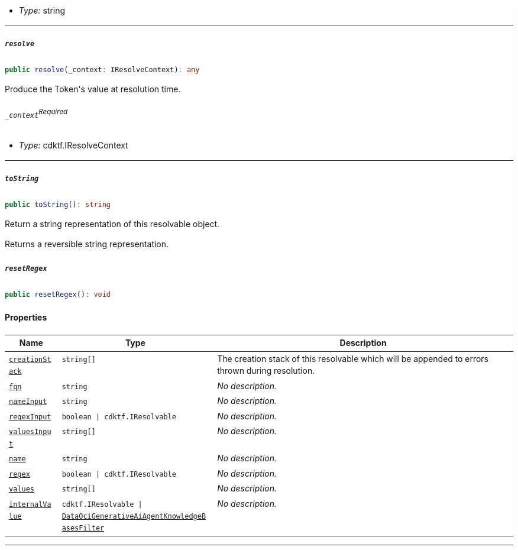 - *Type:* string

---

##### `resolve` <a name="resolve" id="rhizo-co-terraform-provider-oci.dataOciGenerativeAiAgentKnowledgeBases.DataOciGenerativeAiAgentKnowledgeBasesFilterOutputReference.resolve"></a>

```typescript
public resolve(_context: IResolveContext): any
```

Produce the Token's value at resolution time.

###### `_context`<sup>Required</sup> <a name="_context" id="rhizo-co-terraform-provider-oci.dataOciGenerativeAiAgentKnowledgeBases.DataOciGenerativeAiAgentKnowledgeBasesFilterOutputReference.resolve.parameter._context"></a>

- *Type:* cdktf.IResolveContext

---

##### `toString` <a name="toString" id="rhizo-co-terraform-provider-oci.dataOciGenerativeAiAgentKnowledgeBases.DataOciGenerativeAiAgentKnowledgeBasesFilterOutputReference.toString"></a>

```typescript
public toString(): string
```

Return a string representation of this resolvable object.

Returns a reversible string representation.

##### `resetRegex` <a name="resetRegex" id="rhizo-co-terraform-provider-oci.dataOciGenerativeAiAgentKnowledgeBases.DataOciGenerativeAiAgentKnowledgeBasesFilterOutputReference.resetRegex"></a>

```typescript
public resetRegex(): void
```


#### Properties <a name="Properties" id="Properties"></a>

| **Name** | **Type** | **Description** |
| --- | --- | --- |
| <code><a href="#rhizo-co-terraform-provider-oci.dataOciGenerativeAiAgentKnowledgeBases.DataOciGenerativeAiAgentKnowledgeBasesFilterOutputReference.property.creationStack">creationStack</a></code> | <code>string[]</code> | The creation stack of this resolvable which will be appended to errors thrown during resolution. |
| <code><a href="#rhizo-co-terraform-provider-oci.dataOciGenerativeAiAgentKnowledgeBases.DataOciGenerativeAiAgentKnowledgeBasesFilterOutputReference.property.fqn">fqn</a></code> | <code>string</code> | *No description.* |
| <code><a href="#rhizo-co-terraform-provider-oci.dataOciGenerativeAiAgentKnowledgeBases.DataOciGenerativeAiAgentKnowledgeBasesFilterOutputReference.property.nameInput">nameInput</a></code> | <code>string</code> | *No description.* |
| <code><a href="#rhizo-co-terraform-provider-oci.dataOciGenerativeAiAgentKnowledgeBases.DataOciGenerativeAiAgentKnowledgeBasesFilterOutputReference.property.regexInput">regexInput</a></code> | <code>boolean \| cdktf.IResolvable</code> | *No description.* |
| <code><a href="#rhizo-co-terraform-provider-oci.dataOciGenerativeAiAgentKnowledgeBases.DataOciGenerativeAiAgentKnowledgeBasesFilterOutputReference.property.valuesInput">valuesInput</a></code> | <code>string[]</code> | *No description.* |
| <code><a href="#rhizo-co-terraform-provider-oci.dataOciGenerativeAiAgentKnowledgeBases.DataOciGenerativeAiAgentKnowledgeBasesFilterOutputReference.property.name">name</a></code> | <code>string</code> | *No description.* |
| <code><a href="#rhizo-co-terraform-provider-oci.dataOciGenerativeAiAgentKnowledgeBases.DataOciGenerativeAiAgentKnowledgeBasesFilterOutputReference.property.regex">regex</a></code> | <code>boolean \| cdktf.IResolvable</code> | *No description.* |
| <code><a href="#rhizo-co-terraform-provider-oci.dataOciGenerativeAiAgentKnowledgeBases.DataOciGenerativeAiAgentKnowledgeBasesFilterOutputReference.property.values">values</a></code> | <code>string[]</code> | *No description.* |
| <code><a href="#rhizo-co-terraform-provider-oci.dataOciGenerativeAiAgentKnowledgeBases.DataOciGenerativeAiAgentKnowledgeBasesFilterOutputReference.property.internalValue">internalValue</a></code> | <code>cdktf.IResolvable \| <a href="#rhizo-co-terraform-provider-oci.dataOciGenerativeAiAgentKnowledgeBases.DataOciGenerativeAiAgentKnowledgeBasesFilter">DataOciGenerativeAiAgentKnowledgeBasesFilter</a></code> | *No description.* |

---